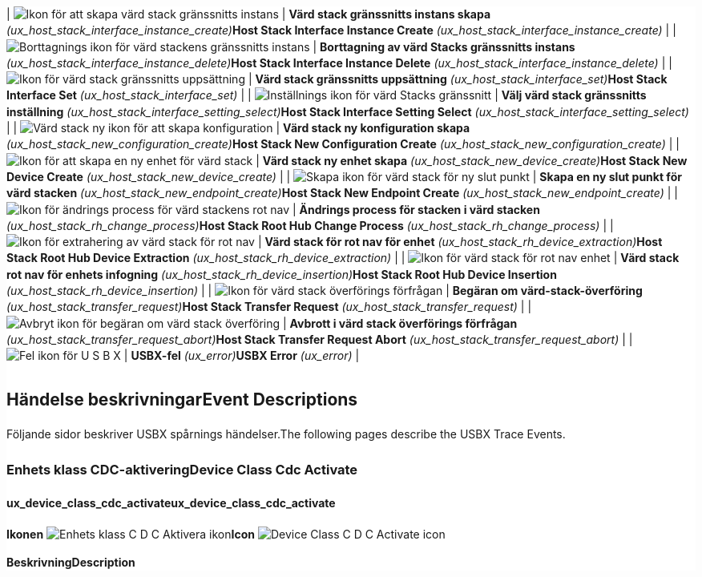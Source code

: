 | ![Ikon för att skapa värd stack gränssnitts instans](./media/user-guide/usbx-events/image206.png)    | <span data-ttu-id="4fcf0-520">**Värd stack gränssnitts instans skapa** *(ux_host_stack_interface_instance_create)*</span><span class="sxs-lookup"><span data-stu-id="4fcf0-520">**Host Stack Interface Instance Create** *(ux_host_stack_interface_instance_create)*</span></span> |
| ![Borttagnings ikon för värd stackens gränssnitts instans](./media/user-guide/usbx-events/image207.png)    | <span data-ttu-id="4fcf0-522">**Borttagning av värd Stacks gränssnitts instans** *(ux_host_stack_interface_instance_delete)*</span><span class="sxs-lookup"><span data-stu-id="4fcf0-522">**Host Stack Interface Instance Delete** *(ux_host_stack_interface_instance_delete)*</span></span> |
| ![Ikon för värd stack gränssnitts uppsättning](./media/user-guide/usbx-events/image208.png)    | <span data-ttu-id="4fcf0-524">**Värd stack gränssnitts uppsättning** *(ux_host_stack_interface_set)*</span><span class="sxs-lookup"><span data-stu-id="4fcf0-524">**Host Stack Interface Set** *(ux_host_stack_interface_set)*</span></span> |
| ![Inställnings ikon för värd Stacks gränssnitt](./media/user-guide/usbx-events/image209.png)    | <span data-ttu-id="4fcf0-526">**Välj värd stack gränssnitts inställning** *(ux_host_stack_interface_setting_select)*</span><span class="sxs-lookup"><span data-stu-id="4fcf0-526">**Host Stack Interface Setting Select** *(ux_host_stack_interface_setting_select)*</span></span> |
| ![Värd stack ny ikon för att skapa konfiguration](./media/user-guide/usbx-events/image210.png)    | <span data-ttu-id="4fcf0-528">**Värd stack ny konfiguration skapa** *(ux_host_stack_new_configuration_create)*</span><span class="sxs-lookup"><span data-stu-id="4fcf0-528">**Host Stack New Configuration Create** *(ux_host_stack_new_configuration_create)*</span></span> |
| ![Ikon för att skapa en ny enhet för värd stack](./media/user-guide/usbx-events/image211.png)    | <span data-ttu-id="4fcf0-530">**Värd stack ny enhet skapa** *(ux_host_stack_new_device_create)*</span><span class="sxs-lookup"><span data-stu-id="4fcf0-530">**Host Stack New Device Create** *(ux_host_stack_new_device_create)*</span></span> |
| ![Skapa ikon för värd stack för ny slut punkt](./media/user-guide/usbx-events/image212.png)    | <span data-ttu-id="4fcf0-532">**Skapa en ny slut punkt för värd stacken** *(ux_host_stack_new_endpoint_create)*</span><span class="sxs-lookup"><span data-stu-id="4fcf0-532">**Host Stack New Endpoint Create** *(ux_host_stack_new_endpoint_create)*</span></span> |
| ![Ikon för ändrings process för värd stackens rot nav](./media/user-guide/usbx-events/image213.png)    | <span data-ttu-id="4fcf0-534">**Ändrings process för stacken i värd stacken** *(ux_host_stack_rh_change_process)*</span><span class="sxs-lookup"><span data-stu-id="4fcf0-534">**Host Stack Root Hub Change Process** *(ux_host_stack_rh_change_process)*</span></span> |
| ![Ikon för extrahering av värd stack för rot nav](./media/user-guide/usbx-events/image214.png)    | <span data-ttu-id="4fcf0-536">**Värd stack för rot nav för enhet** *(ux_host_stack_rh_device_extraction)*</span><span class="sxs-lookup"><span data-stu-id="4fcf0-536">**Host Stack Root Hub Device Extraction** *(ux_host_stack_rh_device_extraction)*</span></span> |
| ![Ikon för värd stack för rot nav enhet](./media/user-guide/usbx-events/image215.png)    | <span data-ttu-id="4fcf0-538">**Värd stack rot nav för enhets infogning** *(ux_host_stack_rh_device_insertion)*</span><span class="sxs-lookup"><span data-stu-id="4fcf0-538">**Host Stack Root Hub Device Insertion** *(ux_host_stack_rh_device_insertion)*</span></span> |
| ![Ikon för värd stack överförings förfrågan](./media/user-guide/usbx-events/image216.png)    | <span data-ttu-id="4fcf0-540">**Begäran om värd-stack-överföring** *(ux_host_stack_transfer_request)*</span><span class="sxs-lookup"><span data-stu-id="4fcf0-540">**Host Stack Transfer Request** *(ux_host_stack_transfer_request)*</span></span> |
| ![Avbryt ikon för begäran om värd stack överföring](./media/user-guide/usbx-events/image217.png)    | <span data-ttu-id="4fcf0-542">**Avbrott i värd stack överförings förfrågan** *(ux_host_stack_transfer_request_abort)*</span><span class="sxs-lookup"><span data-stu-id="4fcf0-542">**Host Stack Transfer Request Abort** *(ux_host_stack_transfer_request_abort)*</span></span> |
| ![Fel ikon för U S B X](./media/user-guide/usbx-events/image218.png)    | <span data-ttu-id="4fcf0-544">**USBX-fel** *(ux_error)*</span><span class="sxs-lookup"><span data-stu-id="4fcf0-544">**USBX Error** *(ux_error)*</span></span> |

## <a name="event-descriptions"></a><span data-ttu-id="4fcf0-545">Händelse beskrivningar</span><span class="sxs-lookup"><span data-stu-id="4fcf0-545">Event Descriptions</span></span>

<span data-ttu-id="4fcf0-546">Följande sidor beskriver USBX spårnings händelser.</span><span class="sxs-lookup"><span data-stu-id="4fcf0-546">The following pages describe the USBX Trace Events.</span></span>

### <a name="device-class-cdc-activate"></a><span data-ttu-id="4fcf0-547">Enhets klass CDC-aktivering</span><span class="sxs-lookup"><span data-stu-id="4fcf0-547">Device Class Cdc Activate</span></span> 

#### <a name="ux_device_class_cdc_activate"></a><span data-ttu-id="4fcf0-548">ux_device_class_cdc_activate</span><span class="sxs-lookup"><span data-stu-id="4fcf0-548">ux_device_class_cdc_activate</span></span>

<span data-ttu-id="4fcf0-549">**Ikonen** ![ Enhets klass C D C Aktivera ikon](./media/user-guide/usbx-events/image1.png)</span><span class="sxs-lookup"><span data-stu-id="4fcf0-549">**Icon** ![Device Class C D C Activate icon](./media/user-guide/usbx-events/image1.png)</span></span>

<span data-ttu-id="4fcf0-550">**Beskrivning**</span><span class="sxs-lookup"><span data-stu-id="4fcf0-550">**Description**</span></span>

